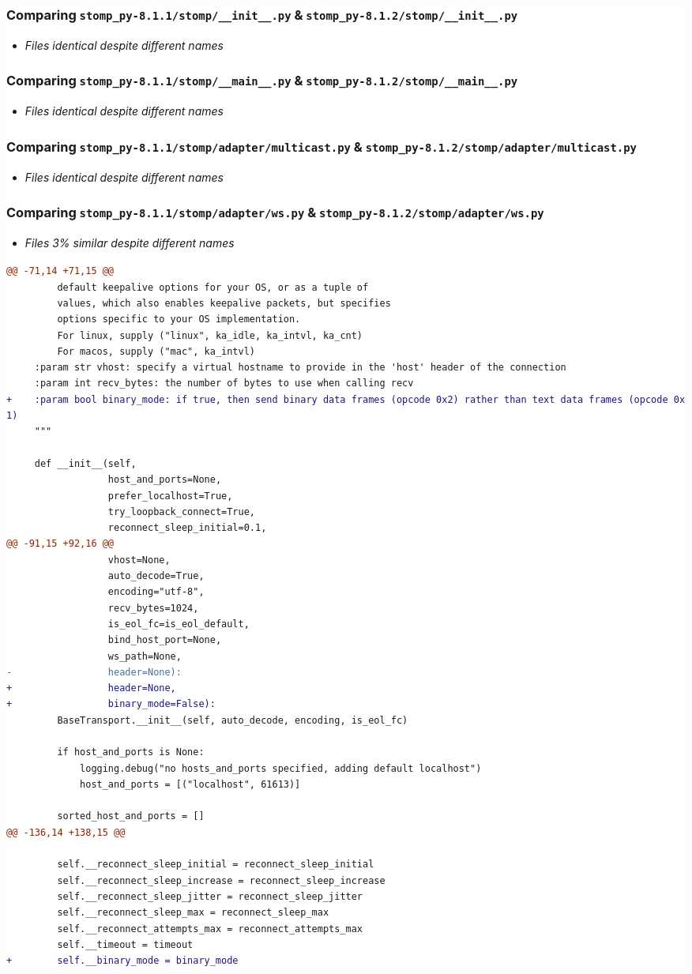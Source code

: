 ### Comparing `stomp_py-8.1.1/stomp/__init__.py` & `stomp_py-8.1.2/stomp/__init__.py`

 * *Files identical despite different names*

### Comparing `stomp_py-8.1.1/stomp/__main__.py` & `stomp_py-8.1.2/stomp/__main__.py`

 * *Files identical despite different names*

### Comparing `stomp_py-8.1.1/stomp/adapter/multicast.py` & `stomp_py-8.1.2/stomp/adapter/multicast.py`

 * *Files identical despite different names*

### Comparing `stomp_py-8.1.1/stomp/adapter/ws.py` & `stomp_py-8.1.2/stomp/adapter/ws.py`

 * *Files 3% similar despite different names*

```diff
@@ -71,14 +71,15 @@
         default keepalive options for your OS, or as a tuple of
         values, which also enables keepalive packets, but specifies
         options specific to your OS implementation.
         For linux, supply ("linux", ka_idle, ka_intvl, ka_cnt)
         For macos, supply ("mac", ka_intvl)
     :param str vhost: specify a virtual hostname to provide in the 'host' header of the connection
     :param int recv_bytes: the number of bytes to use when calling recv
+    :param bool binary_mode: if true, then send binary data frames (opcode 0x2) rather than text data frames (opcode 0x1)
     """
 
     def __init__(self,
                  host_and_ports=None,
                  prefer_localhost=True,
                  try_loopback_connect=True,
                  reconnect_sleep_initial=0.1,
@@ -91,15 +92,16 @@
                  vhost=None,
                  auto_decode=True,
                  encoding="utf-8",
                  recv_bytes=1024,
                  is_eol_fc=is_eol_default,
                  bind_host_port=None,
                  ws_path=None,
-                 header=None):
+                 header=None,
+                 binary_mode=False):
         BaseTransport.__init__(self, auto_decode, encoding, is_eol_fc)
 
         if host_and_ports is None:
             logging.debug("no hosts_and_ports specified, adding default localhost")
             host_and_ports = [("localhost", 61613)]
 
         sorted_host_and_ports = []
@@ -136,14 +138,15 @@
 
         self.__reconnect_sleep_initial = reconnect_sleep_initial
         self.__reconnect_sleep_increase = reconnect_sleep_increase
         self.__reconnect_sleep_jitter = reconnect_sleep_jitter
         self.__reconnect_sleep_max = reconnect_sleep_max
         self.__reconnect_attempts_max = reconnect_attempts_max
         self.__timeout = timeout
+        self.__binary_mode = binary_mode
```